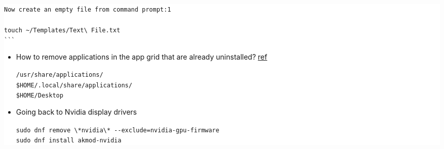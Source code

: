     Now create an empty file from command prompt:1

    touch ~/Templates/Text\ File.txt
    ```

- How to remove applications in the app grid that are already uninstalled? [ref](https://www.reddit.com/r/gnome/comments/ko53pd/how_to_remove_applications_in_the_app_grid_that/)

    ```plaintext
    /usr/share/applications/
    $HOME/.local/share/applications/
    $HOME/Desktop
    ```

- Going back to Nvidia display drivers

    ```
    sudo dnf remove \*nvidia\* --exclude=nvidia-gpu-firmware
    sudo dnf install akmod-nvidia
    ```
